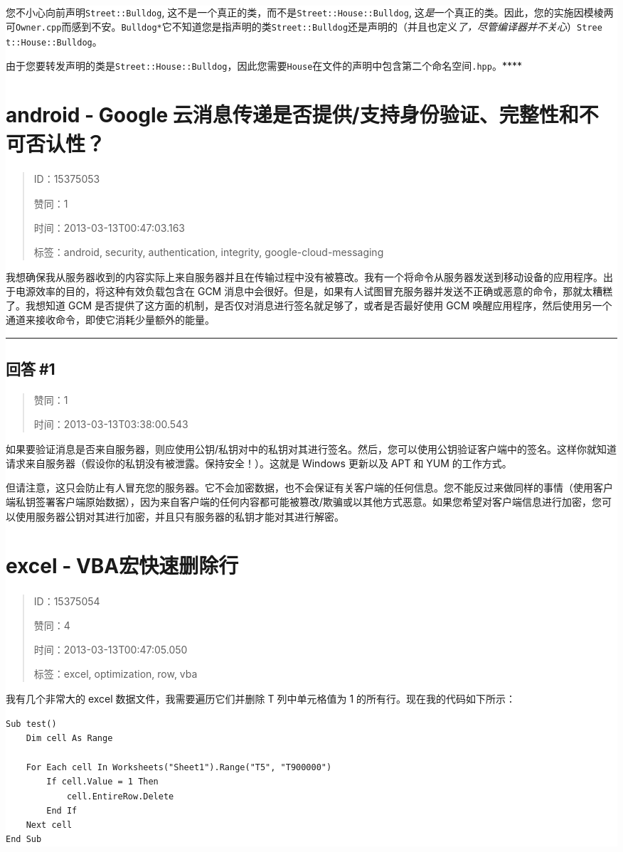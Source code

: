 您不小心向前声明`Street::Bulldog`, 这不是一个真正的类，而不是`Street::House::Bulldog`, 这*是*一个真正的类。因此，您的实施因模棱两可`Owner.cpp`而感到不安。`Bulldog*`它不知道您是指声明的类`Street::Bulldog`还是声明的（并且也定义*了，尽管编译器并不关心*）`Street::House::Bulldog`。

由于您要转发声明的类是`Street::House::Bulldog`，因此您需要`House`在文件的声明中包含第二个命名空间`.hpp`。****

# android - Google 云消息传递是否提供/支持身份验证、完整性和不可否认性？

> ID：15375053
> 
> 赞同：1
> 
> 时间：2013-03-13T00:47:03.163
> 
> 标签：android, security, authentication, integrity, google-cloud-messaging

我想确保我从服务器收到的内容实际上来自服务器并且在传输过程中没有被篡改。我有一个将命令从服务器发送到移动设备的应用程序。出于电源效率的目的，将这种有效负载包含在 GCM 消息中会很好。但是，如果有人试图冒充服务器并发送不正确或恶意的命令，那就太糟糕了。我想知道 GCM 是否提供了这方面的机制，是否仅对消息进行签名就足够了，或者是否最好使用 GCM 唤醒应用程序，然后使用另一个通道来接收命令，即使它消耗少量额外的能量。

* * *

## 回答 #1

> 赞同：1
> 
> 时间：2013-03-13T03:38:00.543

如果要验证消息是否来自服务器，则应使用公钥/私钥对中的私钥对其进行签名。然后，您可以使用公钥验证客户端中的签名。这样你就知道请求来自服务器（假设你的私钥没有被泄露。保持安全！）。这就是 Windows 更新以及 APT 和 YUM 的工作方式。

但请注意，这只会防止有人冒充您的服务器。它不会加密数据，也不会保证有关客户端的任何信息。您不能反过来做同样的事情（使用客户端私钥签署客户端原始数据），因为来自客户端的任何内容都可能被篡改/欺骗或以其他方式恶意。如果您希望对客户端信息进行加密，您可以使用服务器公钥对其进行加密，并且只有服务器的私钥才能对其进行解密。

# excel - VBA宏快速删除行

> ID：15375054
> 
> 赞同：4
> 
> 时间：2013-03-13T00:47:05.050
> 
> 标签：excel, optimization, row, vba

我有几个非常大的 excel 数据文件，我需要遍历它们并删除 T 列中单元格值为 1 的所有行。现在我的代码如下所示：

```
Sub test()
    Dim cell As Range

    For Each cell In Worksheets("Sheet1").Range("T5", "T900000")
        If cell.Value = 1 Then
            cell.EntireRow.Delete
        End If
    Next cell
End Sub 
```
